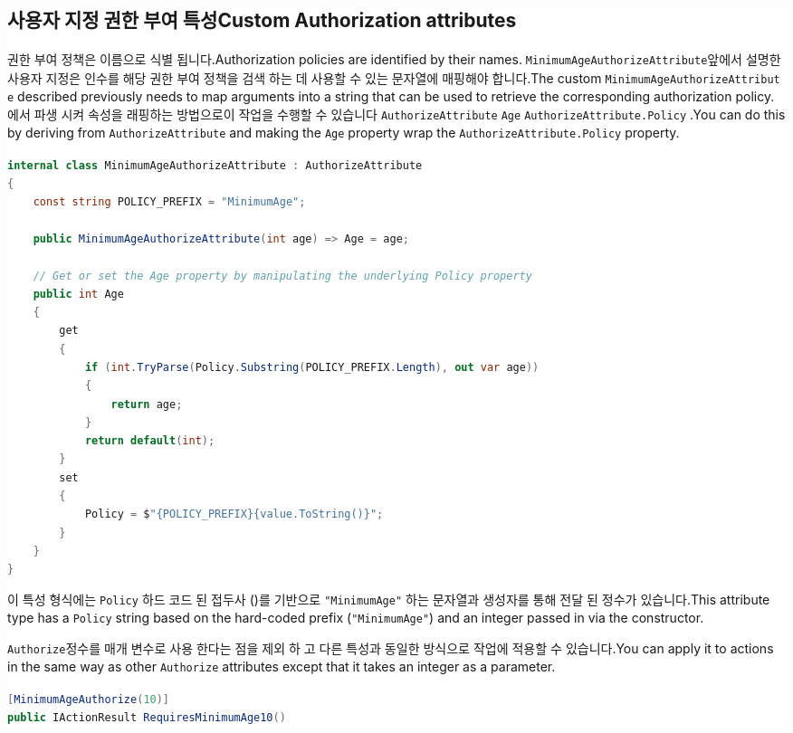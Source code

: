 ## <a name="custom-authorization-attributes"></a><span data-ttu-id="af33e-132">사용자 지정 권한 부여 특성</span><span class="sxs-lookup"><span data-stu-id="af33e-132">Custom Authorization attributes</span></span>

<span data-ttu-id="af33e-133">권한 부여 정책은 이름으로 식별 됩니다.</span><span class="sxs-lookup"><span data-stu-id="af33e-133">Authorization policies are identified by their names.</span></span> <span data-ttu-id="af33e-134">`MinimumAgeAuthorizeAttribute`앞에서 설명한 사용자 지정은 인수를 해당 권한 부여 정책을 검색 하는 데 사용할 수 있는 문자열에 매핑해야 합니다.</span><span class="sxs-lookup"><span data-stu-id="af33e-134">The custom `MinimumAgeAuthorizeAttribute` described previously needs to map arguments into a string that can be used to retrieve the corresponding authorization policy.</span></span> <span data-ttu-id="af33e-135">에서 파생 시켜 속성을 래핑하는 방법으로이 작업을 수행할 수 있습니다 `AuthorizeAttribute` `Age` `AuthorizeAttribute.Policy` .</span><span class="sxs-lookup"><span data-stu-id="af33e-135">You can do this by deriving from `AuthorizeAttribute` and making the `Age` property wrap the `AuthorizeAttribute.Policy` property.</span></span>

```csharp
internal class MinimumAgeAuthorizeAttribute : AuthorizeAttribute
{
    const string POLICY_PREFIX = "MinimumAge";

    public MinimumAgeAuthorizeAttribute(int age) => Age = age;

    // Get or set the Age property by manipulating the underlying Policy property
    public int Age
    {
        get
        {
            if (int.TryParse(Policy.Substring(POLICY_PREFIX.Length), out var age))
            {
                return age;
            }
            return default(int);
        }
        set
        {
            Policy = $"{POLICY_PREFIX}{value.ToString()}";
        }
    }
}
```

<span data-ttu-id="af33e-136">이 특성 형식에는 `Policy` 하드 코드 된 접두사 ()를 기반으로 `"MinimumAge"` 하는 문자열과 생성자를 통해 전달 된 정수가 있습니다.</span><span class="sxs-lookup"><span data-stu-id="af33e-136">This attribute type has a `Policy` string based on the hard-coded prefix (`"MinimumAge"`) and an integer passed in via the constructor.</span></span>

<span data-ttu-id="af33e-137">`Authorize`정수를 매개 변수로 사용 한다는 점을 제외 하 고 다른 특성과 동일한 방식으로 작업에 적용할 수 있습니다.</span><span class="sxs-lookup"><span data-stu-id="af33e-137">You can apply it to actions in the same way as other `Authorize` attributes except that it takes an integer as a parameter.</span></span>

```csharp
[MinimumAgeAuthorize(10)]
public IActionResult RequiresMinimumAge10()
```
